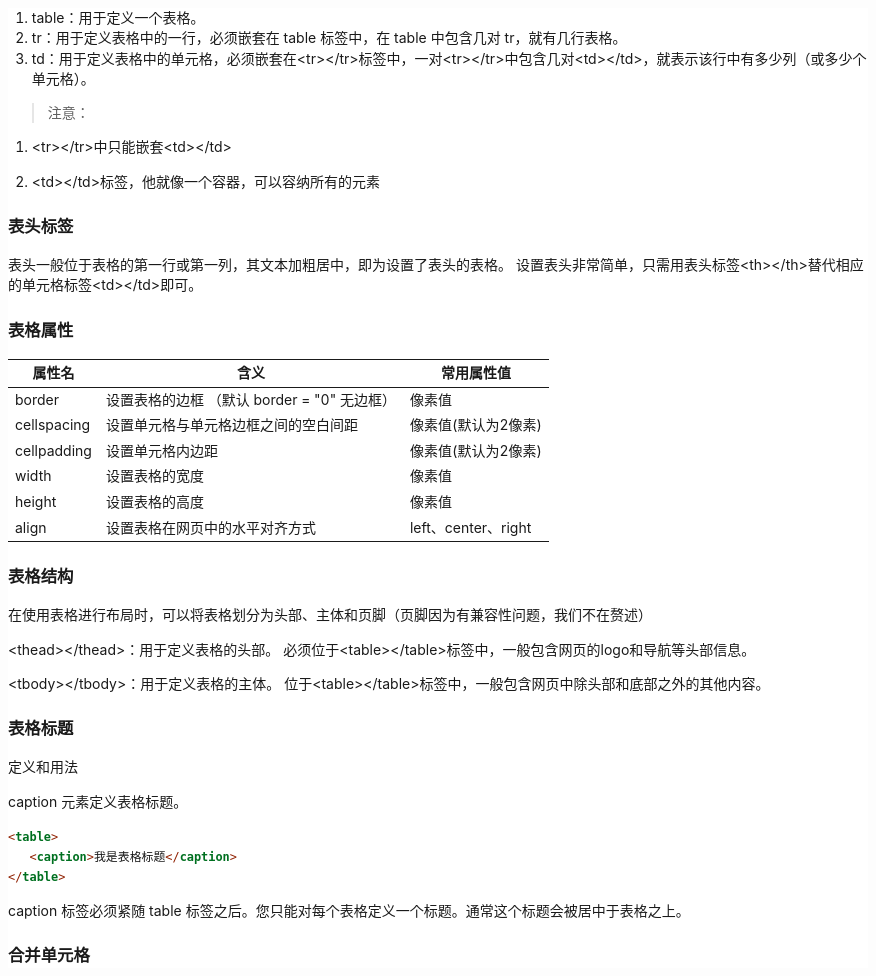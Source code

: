 1. table：用于定义一个表格。
2. tr：用于定义表格中的一行，必须嵌套在 table 标签中，在 table 中包含几对 tr，就有几行表格。
3. td：用于定义表格中的单元格，必须嵌套在&lt;tr&gt;&lt;/tr&gt;标签中，一对&lt;tr&gt;&lt;/tr&gt;中包含几对&lt;td&gt;&lt;/td&gt;，就表示该行中有多少列（或多少个单元格）。

>注意：
1. &lt;tr&gt;&lt;/tr&gt;中只能嵌套&lt;td&gt;&lt;/td&gt;

2. &lt;td&gt;&lt;/td&gt;标签，他就像一个容器，可以容纳所有的元素

### 表头标签

表头一般位于表格的第一行或第一列，其文本加粗居中，即为设置了表头的表格。
设置表头非常简单，只需用表头标签&lt;th&gt;&lt;/th&gt;替代相应的单元格标签&lt;td&gt;&lt;/td&gt;即可。

### 表格属性

| 属性名       | 含义                                    | 常用属性值          |
|-------------|----------------------------------------|--------------------|
| border      | 设置表格的边框 （默认 border = "0" 无边框） | 像素值              |
| cellspacing | 设置单元格与单元格边框之间的空白间距         | 像素值(默认为2像素) |
| cellpadding | 设置单元格内边距                          | 像素值(默认为2像素)   |
| width       | 设置表格的宽度                           | 像素值               |
| height      | 设置表格的高度                           | 像素值               |
| align       | 设置表格在网页中的水平对齐方式              | left、center、right |

### 表格结构

在使用表格进行布局时，可以将表格划分为头部、主体和页脚（页脚因为有兼容性问题，我们不在赘述）

&lt;thead&gt;&lt;/thead&gt;：用于定义表格的头部。
必须位于&lt;table&gt;&lt;/table&gt;标签中，一般包含网页的logo和导航等头部信息。

&lt;tbody&gt;&lt;/tbody&gt;：用于定义表格的主体。
位于&lt;table&gt;&lt;/table&gt;标签中，一般包含网页中除头部和底部之外的其他内容。

### 表格标题

定义和用法

caption 元素定义表格标题。

```html
<table>
   <caption>我是表格标题</caption>
</table>
```

caption 标签必须紧随 table 标签之后。您只能对每个表格定义一个标题。通常这个标题会被居中于表格之上。

### 合并单元格
